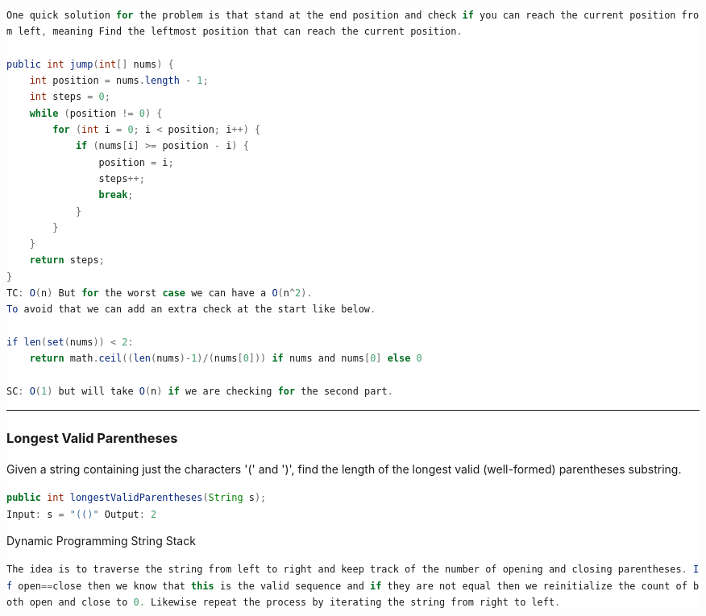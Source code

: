 </div>
<div class="top100-liked-leetcode-item">

```java
One quick solution for the problem is that stand at the end position and check if you can reach the current position from left, meaning Find the leftmost position that can reach the current position.

public int jump(int[] nums) {
    int position = nums.length - 1;
    int steps = 0;
    while (position != 0) {
        for (int i = 0; i < position; i++) {
            if (nums[i] >= position - i) {
                position = i;
                steps++;
                break;
            }
        }
    }
    return steps;
}
TC: O(n) But for the worst case we can have a O(n^2).
To avoid that we can add an extra check at the start like below.

if len(set(nums)) < 2:
    return math.ceil((len(nums)-1)/(nums[0])) if nums and nums[0] else 0

SC: O(1) but will take O(n) if we are checking for the second part.
```

</div>
</div>

<hr />
<div class="top100-liked-leetcode-container">
<div class="top100-liked-leetcode-item pl0">

### Longest Valid Parentheses

Given a string containing just the characters '(' and ')', find the length of the longest valid (well-formed) parentheses substring.

```java
public int longestValidParentheses(String s);
Input: s = "(()" Output: 2
```

<span class="tag-is-success">Dynamic Programming</span>
<span class="tag-is-success">String</span>
<span class="tag-is-success">Stack</span>

</div>
<div class="top100-liked-leetcode-item">

```java
The idea is to traverse the string from left to right and keep track of the number of opening and closing parentheses. If open==close then we know that this is the valid sequence and if they are not equal then we reinitialize the count of both open and close to 0. Likewise repeat the process by iterating the string from right to left.

```
